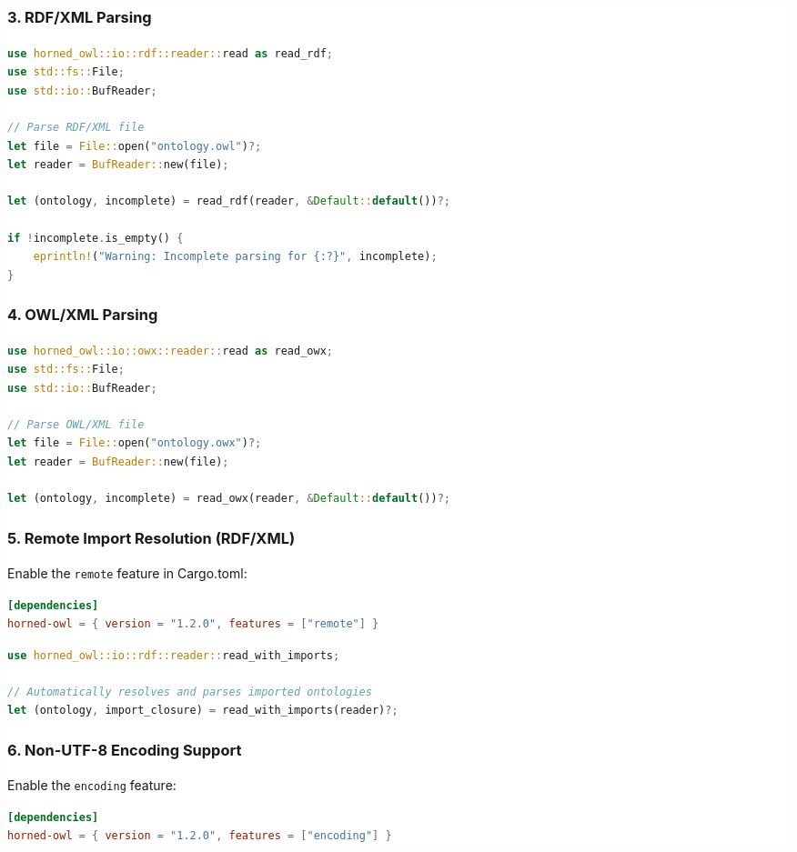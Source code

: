 ### 3. RDF/XML Parsing

```rust
use horned_owl::io::rdf::reader::read as read_rdf;
use std::fs::File;
use std::io::BufReader;

// Parse RDF/XML file
let file = File::open("ontology.owl")?;
let reader = BufReader::new(file);

let (ontology, incomplete) = read_rdf(reader, &Default::default())?;

if !incomplete.is_empty() {
    eprintln!("Warning: Incomplete parsing for {:?}", incomplete);
}
```

### 4. OWL/XML Parsing

```rust
use horned_owl::io::owx::reader::read as read_owx;
use std::fs::File;
use std::io::BufReader;

// Parse OWL/XML file
let file = File::open("ontology.owx")?;
let reader = BufReader::new(file);

let (ontology, incomplete) = read_owx(reader, &Default::default())?;
```

### 5. Remote Import Resolution (RDF/XML)

Enable the `remote` feature in Cargo.toml:

```toml
[dependencies]
horned-owl = { version = "1.2.0", features = ["remote"] }
```

```rust
use horned_owl::io::rdf::reader::read_with_imports;

// Automatically resolves and parses imported ontologies
let (ontology, import_closure) = read_with_imports(reader)?;
```

### 6. Non-UTF-8 Encoding Support

Enable the `encoding` feature:

```toml
[dependencies]
horned-owl = { version = "1.2.0", features = ["encoding"] }
```
